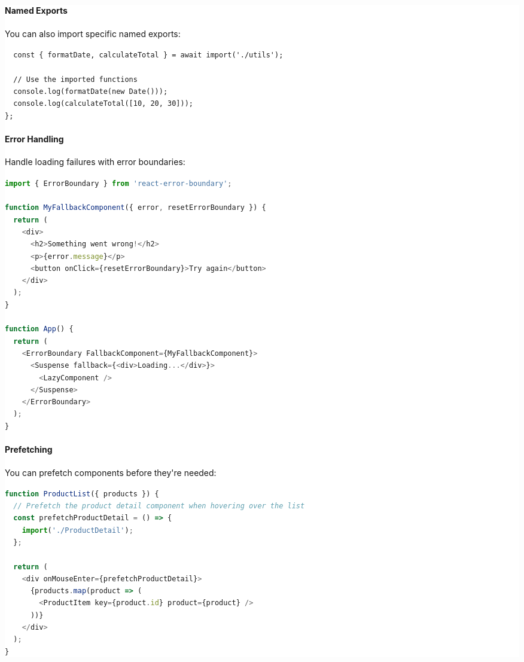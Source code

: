 #### Named Exports

You can also import specific named exports:

```js\const loadUtils = async () => {
  const { formatDate, calculateTotal } = await import('./utils');
  
  // Use the imported functions
  console.log(formatDate(new Date()));
  console.log(calculateTotal([10, 20, 30]));
};
```

#### Error Handling

Handle loading failures with error boundaries:

```js
import { ErrorBoundary } from 'react-error-boundary';

function MyFallbackComponent({ error, resetErrorBoundary }) {
  return (
    <div>
      <h2>Something went wrong!</h2>
      <p>{error.message}</p>
      <button onClick={resetErrorBoundary}>Try again</button>
    </div>
  );
}

function App() {
  return (
    <ErrorBoundary FallbackComponent={MyFallbackComponent}>
      <Suspense fallback={<div>Loading...</div>}>
        <LazyComponent />
      </Suspense>
    </ErrorBoundary>
  );
}
```

#### Prefetching

You can prefetch components before they're needed:

```js
function ProductList({ products }) {
  // Prefetch the product detail component when hovering over the list
  const prefetchProductDetail = () => {
    import('./ProductDetail');
  };

  return (
    <div onMouseEnter={prefetchProductDetail}>
      {products.map(product => (
        <ProductItem key={product.id} product={product} />
      ))}
    </div>
  );
}
```
